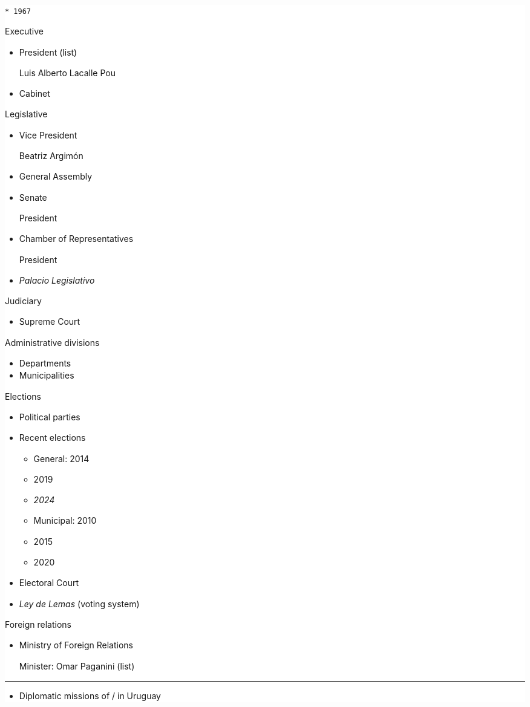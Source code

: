     * 1967

  
Executive

  * President (list) 

    Luis Alberto Lacalle Pou
  * Cabinet

  
Legislative

  * Vice President

    Beatriz Argimón
  * General Assembly
  * Senate

    President
  * Chamber of Representatives

    President
  * _Palacio Legislativo_

  
Judiciary

  * Supreme Court

  
Administrative divisions

  * Departments
  * Municipalities

  
Elections

  * Political parties
  * Recent elections 

    
    * General: 2014
    * 2019
    *  _2024_
    
    * Municipal: 2010
    * 2015
    * 2020
  * Electoral Court
  * _Ley de Lemas_ (voting system)

  
Foreign relations

  * Ministry of Foreign Relations

    Minister: Omar Paganini (list)

* * *

  * Diplomatic missions of / in Uruguay
